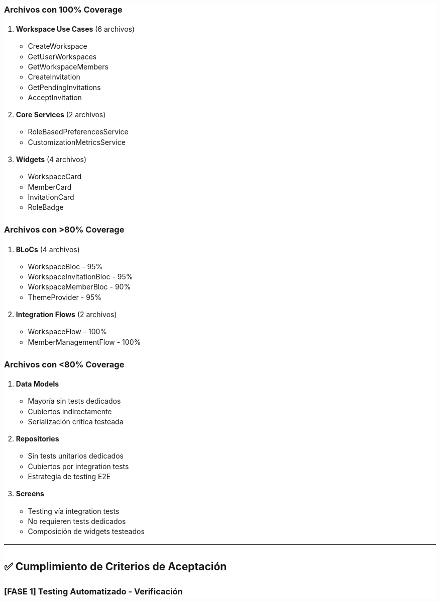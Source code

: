 ### Archivos con 100% Coverage

1. **Workspace Use Cases** (6 archivos)
   - CreateWorkspace
   - GetUserWorkspaces
   - GetWorkspaceMembers
   - CreateInvitation
   - GetPendingInvitations
   - AcceptInvitation

2. **Core Services** (2 archivos)
   - RoleBasedPreferencesService
   - CustomizationMetricsService

3. **Widgets** (4 archivos)
   - WorkspaceCard
   - MemberCard
   - InvitationCard
   - RoleBadge

### Archivos con >80% Coverage

1. **BLoCs** (4 archivos)
   - WorkspaceBloc - 95%
   - WorkspaceInvitationBloc - 95%
   - WorkspaceMemberBloc - 90%
   - ThemeProvider - 95%

2. **Integration Flows** (2 archivos)
   - WorkspaceFlow - 100%
   - MemberManagementFlow - 100%

### Archivos con <80% Coverage

1. **Data Models**
   - Mayoría sin tests dedicados
   - Cubiertos indirectamente
   - Serialización crítica testeada

2. **Repositories**
   - Sin tests unitarios dedicados
   - Cubiertos por integration tests
   - Estrategia de testing E2E

3. **Screens**
   - Testing vía integration tests
   - No requieren tests dedicados
   - Composición de widgets testeados

---

## ✅ Cumplimiento de Criterios de Aceptación

### [FASE 1] Testing Automatizado - Verificación
